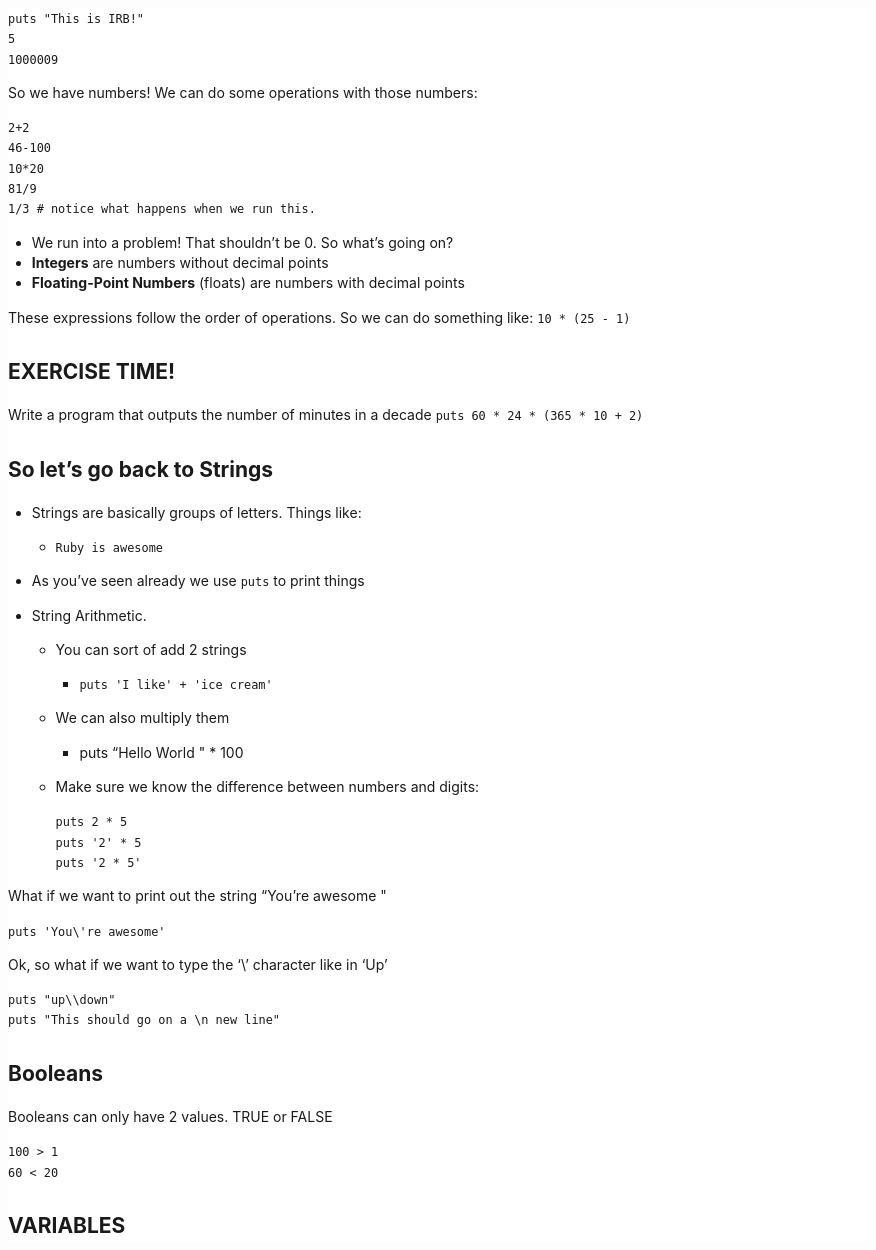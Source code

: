     puts "This is IRB!"
    5
    1000009

So we have numbers! We can do some operations with those numbers:

    2+2
    46-100
    10*20
    81/9
    1/3 # notice what happens when we run this.

- We run into a problem! That shouldn’t be 0. So what’s going on?
- **Integers** are numbers without decimal points
- **Floating-Point Numbers** (floats) are numbers with decimal points

These expressions follow the order of operations. So we can do something like: `10 * (25 - 1)`

## EXERCISE TIME!

Write a program that outputs the number of minutes in a decade `puts 60 * 24 * (365 * 10 + 2)`

## So let’s go back to Strings

- Strings are basically groups of letters. Things like:
  - `Ruby is awesome`
- As you’ve seen already we use `puts` to print things
- String Arithmetic.

  - You can sort of add 2 strings
    - `puts 'I like' + 'ice cream'`
  - We can also multiply them
    - puts “Hello World " \* 100
  - Make sure we know the difference between numbers and digits:

        puts 2 * 5
        puts '2' * 5
        puts '2 * 5'

What if we want to print out the string “You’re awesome "

`puts 'You\'re awesome'`

Ok, so what if we want to type the ‘\\’ character like in ‘Up’

    puts "up\\down"
    puts "This should go on a \n new line"

## Booleans

Booleans can only have 2 values. TRUE or FALSE

    100 > 1
    60 < 20

## VARIABLES
